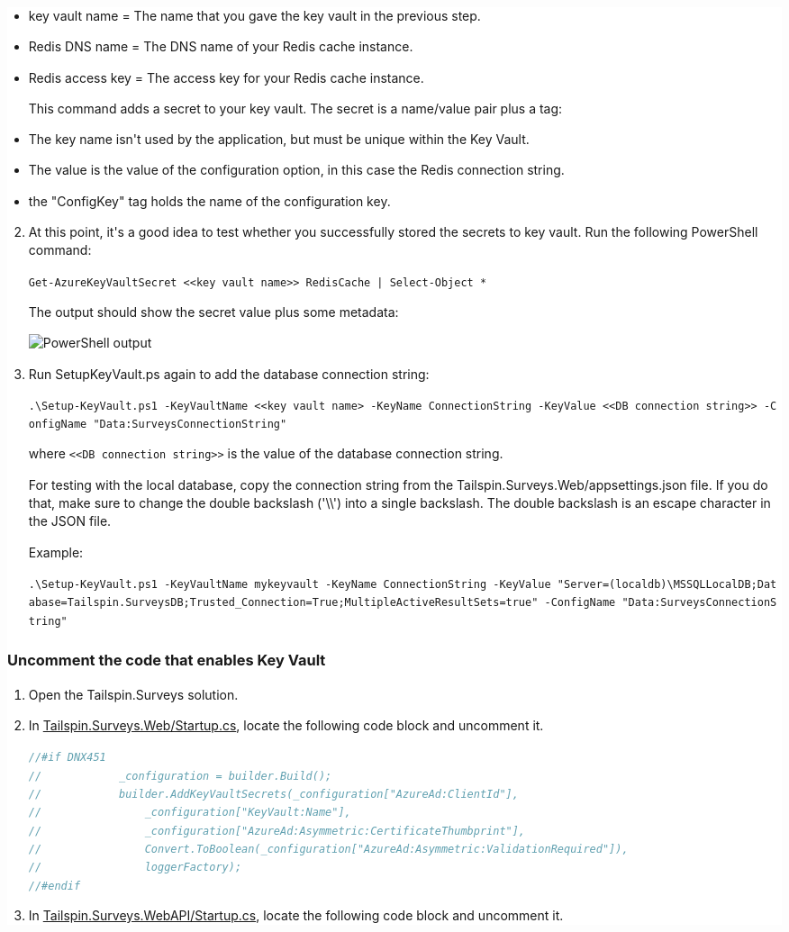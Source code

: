    * key vault name = The name that you gave the key vault in the previous step.
   * Redis DNS name = The DNS name of your Redis cache instance.
   * Redis access key = The access key for your Redis cache instance.
     
     This command adds a secret to your key vault. The secret is a name/value pair plus a tag:
   * The key name isn't used by the application, but must be unique within the Key Vault.
   * The value is the value of the configuration option, in this case the Redis connection string.
   * the "ConfigKey" tag holds the name of the configuration key.
2. At this point, it's a good idea to test whether you successfully stored the secrets to key vault. Run the following PowerShell command:
   
    ```
    Get-AzureKeyVaultSecret <<key vault name>> RedisCache | Select-Object *
    ```
    The output should show the secret value plus some metadata:
   
    ![PowerShell output](./images/get-secret.png)
3. Run SetupKeyVault.ps again to add the database connection string:
   
    ```
    .\Setup-KeyVault.ps1 -KeyVaultName <<key vault name> -KeyName ConnectionString -KeyValue <<DB connection string>> -ConfigName "Data:SurveysConnectionString"
    ```
   
    where `<<DB connection string>>` is the value of the database connection string.
   
    For testing with the local database, copy the connection string from the Tailspin.Surveys.Web/appsettings.json file. If you do that, make sure to change the double backslash ('\\\\') into a single backslash. The double backslash is an escape character in the JSON file.
   
    Example:
   
    ```
    .\Setup-KeyVault.ps1 -KeyVaultName mykeyvault -KeyName ConnectionString -KeyValue "Server=(localdb)\MSSQLLocalDB;Database=Tailspin.SurveysDB;Trusted_Connection=True;MultipleActiveResultSets=true" -ConfigName "Data:SurveysConnectionString"
    ```

### Uncomment the code that enables Key Vault
1. Open the Tailspin.Surveys solution.
2. In [Tailspin.Surveys.Web/Startup.cs][web-startup], locate the following code block and uncomment it.
   
    ```csharp
    //#if DNX451
    //            _configuration = builder.Build();
    //            builder.AddKeyVaultSecrets(_configuration["AzureAd:ClientId"],
    //                _configuration["KeyVault:Name"],
    //                _configuration["AzureAd:Asymmetric:CertificateThumbprint"],
    //                Convert.ToBoolean(_configuration["AzureAd:Asymmetric:ValidationRequired"]),
    //                loggerFactory);
    //#endif
    ```
3. In [Tailspin.Surveys.WebAPI/Startup.cs][web-api-startup], locate the following code block and uncomment it.
   

[adfs]: ./adfs.md
[authorize-app]: /azure/key-vault/key-vault-get-started//#authorize
[azure-management-portal]: https://manage.windowsazure.com/
[azure-rm-cmdlets]: https://msdn.microsoft.com/library/mt125356.aspx
[client-assertion]: client-assertion.md
[configuration]: https://docs.asp.net/en/latest/fundamentals/configuration.html
[KeyVault]: https://azure.microsoft.com/services/key-vault/
[KeyVaultConfigurationProvider]: https://github.com/Azure-Samples/guidance-identity-management-for-multitenant-apps/blob/master/src/Tailspin.Surveys.Configuration.KeyVault/KeyVaultConfigurationProvider.cs
[key-tags]: https://msdn.microsoft.com/library/azure/dn903623.aspx#BKMK_Keytags
[Microsoft.Azure.KeyVault]: https://www.nuget.org/packages/Microsoft.Azure.KeyVault/
[options]: https://docs.asp.net/en/latest/fundamentals/configuration.html#using-options-and-configuration-objects
[readme]: https://github.com/Azure-Samples/guidance-identity-management-for-multitenant-apps/blob/master/docs/running-the-app.md
[Setup-KeyVault]: https://github.com/Azure-Samples/guidance-identity-management-for-multitenant-apps/blob/master/scripts/Setup-KeyVault.ps1
[Surveys]: tailspin.md
[user-secrets]: http://go.microsoft.com/fwlink/?LinkID=532709
[web-startup]: https://github.com/Azure-Samples/guidance-identity-management-for-multitenant-apps/blob/master/src/Tailspin.Surveys.Web/Startup.cs
[web-api-startup]: https://github.com/Azure-Samples/guidance-identity-management-for-multitenant-apps/blob/master/src/Tailspin.Surveys.WebAPI/Startup.cs
[KeyVaultConfigurationProvider.cs]: https://github.com/Azure-Samples/guidance-identity-management-for-multitenant-apps/blob/master/src/Tailspin.Surveys.Configuration.KeyVault/KeyVaultConfigurationProvider.cs
[sample application]: https://github.com/Azure-Samples/guidance-identity-management-for-multitenant-apps